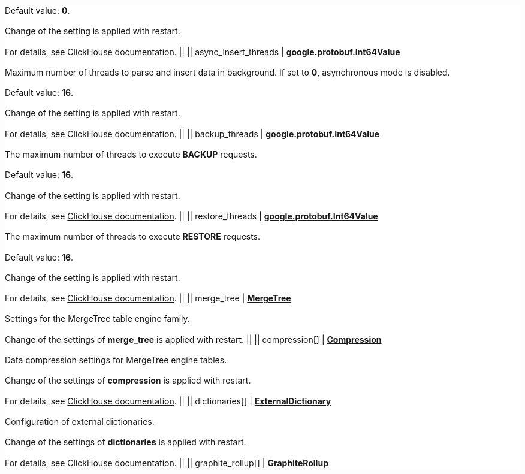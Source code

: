 Default value: **0**.

Change of the setting is applied with restart.

For details, see [ClickHouse documentation](https://clickhouse.com/docs/operations/server-configuration-parameters/settings#total_memory_tracker_sample_probability). ||
|| async_insert_threads | **[google.protobuf.Int64Value](https://developers.google.com/protocol-buffers/docs/reference/csharp/class/google/protobuf/well-known-types/int64-value)**

Maximum number of threads to parse and insert data in background. If set to **0**, asynchronous mode is disabled.

Default value: **16**.

Change of the setting is applied with restart.

For details, see [ClickHouse documentation](https://clickhouse.com/docs/operations/server-configuration-parameters/settings#async_insert_threads). ||
|| backup_threads | **[google.protobuf.Int64Value](https://developers.google.com/protocol-buffers/docs/reference/csharp/class/google/protobuf/well-known-types/int64-value)**

The maximum number of threads to execute **BACKUP** requests.

Default value: **16**.

Change of the setting is applied with restart.

For details, see [ClickHouse documentation](https://clickhouse.com/docs/operations/server-configuration-parameters/settings#backup_threads). ||
|| restore_threads | **[google.protobuf.Int64Value](https://developers.google.com/protocol-buffers/docs/reference/csharp/class/google/protobuf/well-known-types/int64-value)**

The maximum number of threads to execute **RESTORE** requests.

Default value: **16**.

Change of the setting is applied with restart.

For details, see [ClickHouse documentation](https://clickhouse.com/docs/operations/server-configuration-parameters/settings#restore_threads). ||
|| merge_tree | **[MergeTree](#yandex.cloud.mdb.clickhouse.v1.config.ClickhouseConfig.MergeTree)**

Settings for the MergeTree table engine family.

Change of the settings of **merge_tree** is applied with restart. ||
|| compression[] | **[Compression](#yandex.cloud.mdb.clickhouse.v1.config.ClickhouseConfig.Compression)**

Data compression settings for MergeTree engine tables.

Change of the settings of **compression** is applied with restart.

For details, see [ClickHouse documentation](https://clickhouse.com/docs/operations/server-configuration-parameters/settings#compression). ||
|| dictionaries[] | **[ExternalDictionary](#yandex.cloud.mdb.clickhouse.v1.config.ClickhouseConfig.ExternalDictionary)**

Configuration of external dictionaries.

Change of the settings of **dictionaries** is applied with restart.

For details, see [ClickHouse documentation](https://clickhouse.com/docs/sql-reference/dictionaries). ||
|| graphite_rollup[] | **[GraphiteRollup](#yandex.cloud.mdb.clickhouse.v1.config.ClickhouseConfig.GraphiteRollup)**
